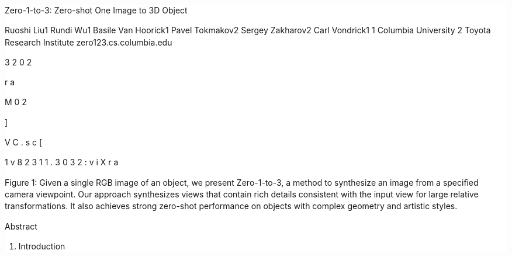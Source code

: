 Zero-1-to-3: Zero-shot One Image to 3D Object

Ruoshi Liu1 Rundi Wu1 Basile Van Hoorick1 Pavel Tokmakov2 Sergey Zakharov2 Carl Vondrick1
1 Columbia University 2 Toyota Research Institute
zero123.cs.columbia.edu

3
2
0
2

r
a

M
0
2

]

V
C
.
s
c
[

1
v
8
2
3
1
1
.
3
0
3
2
:
v
i
X
r
a

Figure 1: Given a single RGB image of an object, we present Zero-1-to-3, a method to synthesize an image from a speciﬁed
camera viewpoint. Our approach synthesizes views that contain rich details consistent with the input view for large relative
transformations. It also achieves strong zero-shot performance on objects with complex geometry and artistic styles.

Abstract

1. Introduction
